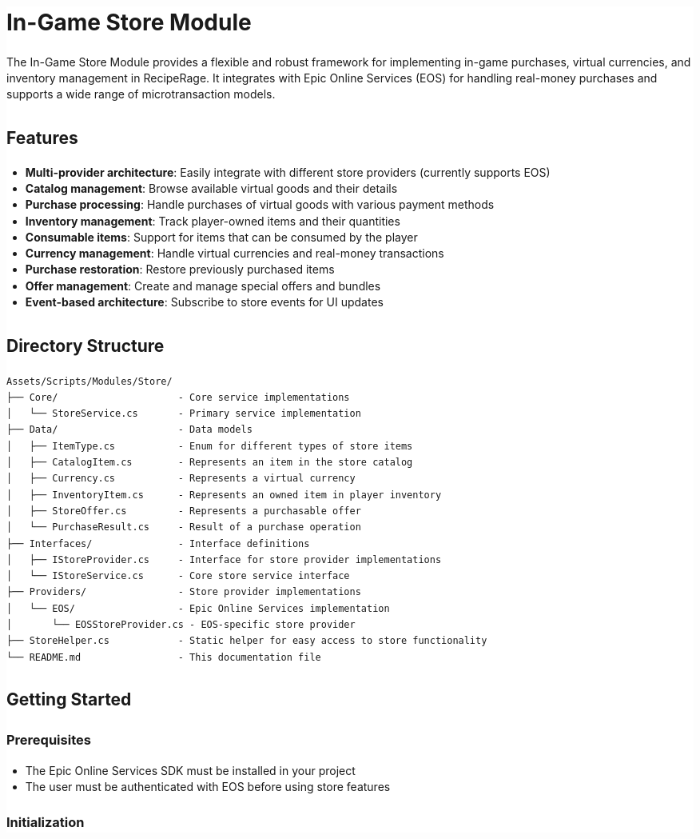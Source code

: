 # In-Game Store Module

The In-Game Store Module provides a flexible and robust framework for implementing in-game purchases, virtual currencies, and inventory management in RecipeRage. It integrates with Epic Online Services (EOS) for handling real-money purchases and supports a wide range of microtransaction models.

## Features

- **Multi-provider architecture**: Easily integrate with different store providers (currently supports EOS)
- **Catalog management**: Browse available virtual goods and their details
- **Purchase processing**: Handle purchases of virtual goods with various payment methods
- **Inventory management**: Track player-owned items and their quantities
- **Consumable items**: Support for items that can be consumed by the player
- **Currency management**: Handle virtual currencies and real-money transactions
- **Purchase restoration**: Restore previously purchased items
- **Offer management**: Create and manage special offers and bundles
- **Event-based architecture**: Subscribe to store events for UI updates

## Directory Structure

```
Assets/Scripts/Modules/Store/
├── Core/                     - Core service implementations
│   └── StoreService.cs       - Primary service implementation
├── Data/                     - Data models
│   ├── ItemType.cs           - Enum for different types of store items
│   ├── CatalogItem.cs        - Represents an item in the store catalog
│   ├── Currency.cs           - Represents a virtual currency
│   ├── InventoryItem.cs      - Represents an owned item in player inventory
│   ├── StoreOffer.cs         - Represents a purchasable offer
│   └── PurchaseResult.cs     - Result of a purchase operation
├── Interfaces/               - Interface definitions
│   ├── IStoreProvider.cs     - Interface for store provider implementations
│   └── IStoreService.cs      - Core store service interface
├── Providers/                - Store provider implementations
│   └── EOS/                  - Epic Online Services implementation
│       └── EOSStoreProvider.cs - EOS-specific store provider
├── StoreHelper.cs            - Static helper for easy access to store functionality
└── README.md                 - This documentation file
```

## Getting Started

### Prerequisites

- The Epic Online Services SDK must be installed in your project
- The user must be authenticated with EOS before using store features

### Initialization
